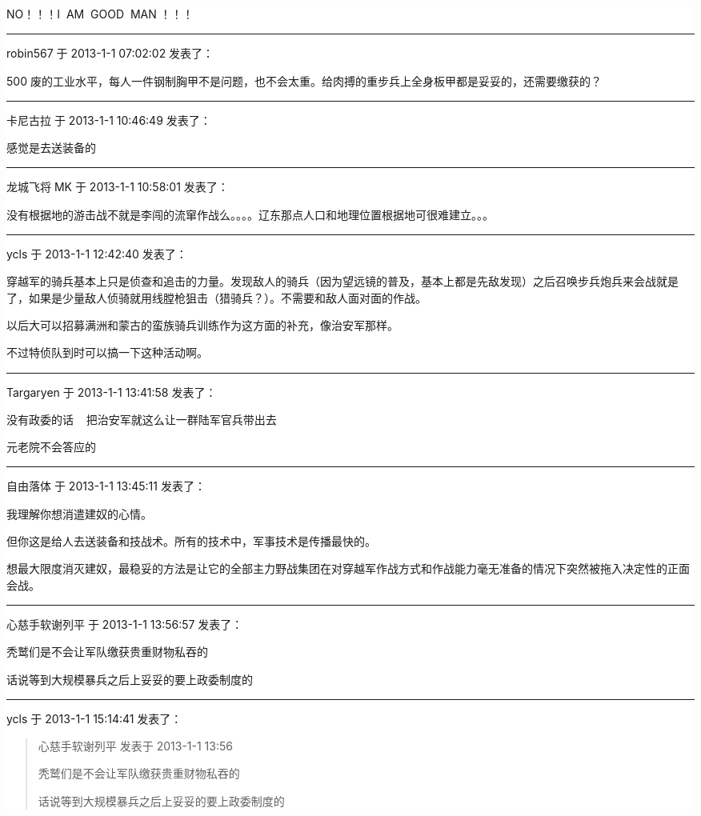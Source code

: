 NO！！！I  AM  GOOD  MAN ！！！

---

robin567 于 2013-1-1 07:02:02 发表了：

500 废的工业水平，每人一件钢制胸甲不是问题，也不会太重。给肉搏的重步兵上全身板甲都是妥妥的，还需要缴获的？

---

卡尼古拉 于 2013-1-1 10:46:49 发表了：

感觉是去送装备的

---

龙城飞将 MK 于 2013-1-1 10:58:01 发表了：

没有根据地的游击战不就是李闯的流窜作战么。。。。辽东那点人口和地理位置根据地可很难建立。。。

---

ycls 于 2013-1-1 12:42:40 发表了：

穿越军的骑兵基本上只是侦查和追击的力量。发现敌人的骑兵（因为望远镜的普及，基本上都是先敌发现）之后召唤步兵炮兵来会战就是了，如果是少量敌人侦骑就用线膛枪狙击（猎骑兵？）。不需要和敌人面对面的作战。

以后大可以招募满洲和蒙古的蛮族骑兵训练作为这方面的补充，像治安军那样。

不过特侦队到时可以搞一下这种活动啊。

---

Targaryen 于 2013-1-1 13:41:58 发表了：

没有政委的话    把治安军就这么让一群陆军官兵带出去

元老院不会答应的

---

自由落体 于 2013-1-1 13:45:11 发表了：

我理解你想消遣建奴的心情。

但你这是给人去送装备和技战术。所有的技术中，军事技术是传播最快的。

想最大限度消灭建奴，最稳妥的方法是让它的全部主力野战集团在对穿越军作战方式和作战能力毫无准备的情况下突然被拖入决定性的正面会战。

---

心慈手软谢列平 于 2013-1-1 13:56:57 发表了：

秃鹫们是不会让军队缴获贵重财物私吞的

话说等到大规模暴兵之后上妥妥的要上政委制度的

---

ycls 于 2013-1-1 15:14:41 发表了：

> 心慈手软谢列平 发表于 2013-1-1 13:56
>
> 秃鹫们是不会让军队缴获贵重财物私吞的
>
> 话说等到大规模暴兵之后上妥妥的要上政委制度的
